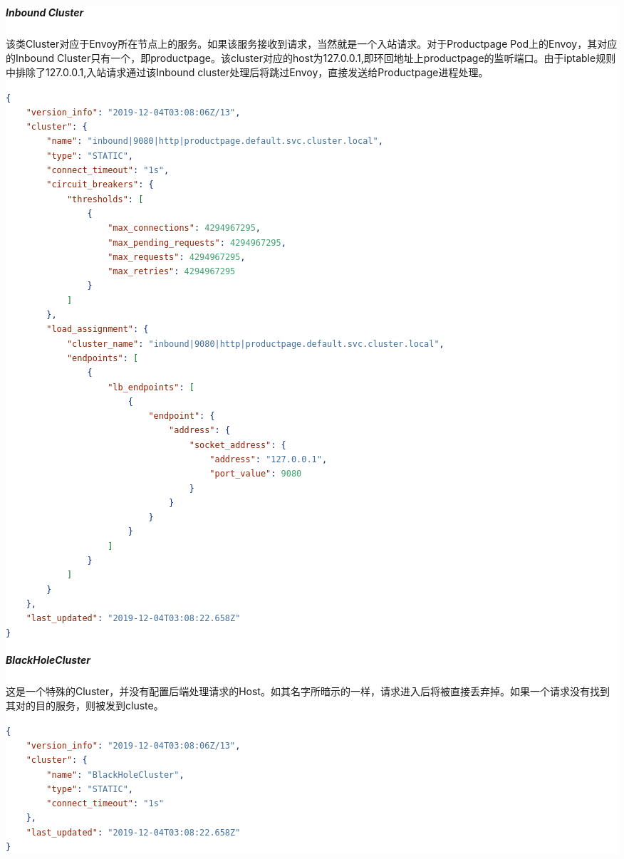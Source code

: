 ##### Inbound Cluster

该类Cluster对应于Envoy所在节点上的服务。如果该服务接收到请求，当然就是一个入站请求。对于Productpage Pod上的Envoy，其对应的Inbound Cluster只有一个，即productpage。该cluster对应的host为127.0.0.1,即环回地址上productpage的监听端口。由于iptable规则中排除了127.0.0.1,入站请求通过该Inbound cluster处理后将跳过Envoy，直接发送给Productpage进程处理。


```json
{
    "version_info": "2019-12-04T03:08:06Z/13",
    "cluster": {
        "name": "inbound|9080|http|productpage.default.svc.cluster.local",
        "type": "STATIC",
        "connect_timeout": "1s",
        "circuit_breakers": {
            "thresholds": [
                {
                    "max_connections": 4294967295,
                    "max_pending_requests": 4294967295,
                    "max_requests": 4294967295,
                    "max_retries": 4294967295
                }
            ]
        },
        "load_assignment": {
            "cluster_name": "inbound|9080|http|productpage.default.svc.cluster.local",
            "endpoints": [
                {
                    "lb_endpoints": [
                        {
                            "endpoint": {
                                "address": {
                                    "socket_address": {
                                        "address": "127.0.0.1",
                                        "port_value": 9080
                                    }
                                }
                            }
                        }
                    ]
                }
            ]
        }
    },
    "last_updated": "2019-12-04T03:08:22.658Z"
}
```

##### BlackHoleCluster

这是一个特殊的Cluster，并没有配置后端处理请求的Host。如其名字所暗示的一样，请求进入后将被直接丢弃掉。如果一个请求没有找到其对的目的服务，则被发到cluste。


```json
{
    "version_info": "2019-12-04T03:08:06Z/13",
    "cluster": {
        "name": "BlackHoleCluster",
        "type": "STATIC",
        "connect_timeout": "1s"
    },
    "last_updated": "2019-12-04T03:08:22.658Z"
}
```
